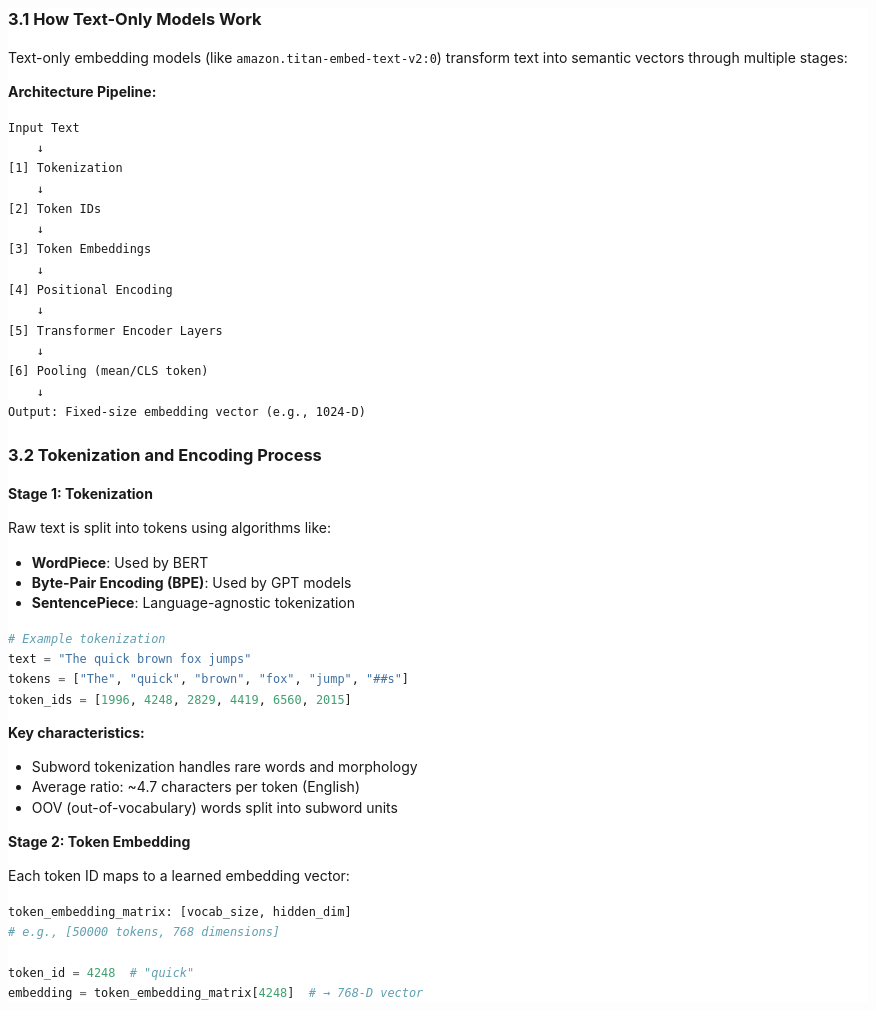 ### 3.1 How Text-Only Models Work

Text-only embedding models (like `amazon.titan-embed-text-v2:0`) transform text into semantic vectors through multiple stages:

**Architecture Pipeline:**

```
Input Text
    ↓
[1] Tokenization
    ↓
[2] Token IDs
    ↓
[3] Token Embeddings
    ↓
[4] Positional Encoding
    ↓
[5] Transformer Encoder Layers
    ↓
[6] Pooling (mean/CLS token)
    ↓
Output: Fixed-size embedding vector (e.g., 1024-D)
```

### 3.2 Tokenization and Encoding Process

**Stage 1: Tokenization**

Raw text is split into tokens using algorithms like:
- **WordPiece**: Used by BERT
- **Byte-Pair Encoding (BPE)**: Used by GPT models
- **SentencePiece**: Language-agnostic tokenization

```python
# Example tokenization
text = "The quick brown fox jumps"
tokens = ["The", "quick", "brown", "fox", "jump", "##s"]
token_ids = [1996, 4248, 2829, 4419, 6560, 2015]
```

**Key characteristics:**
- Subword tokenization handles rare words and morphology
- Average ratio: ~4.7 characters per token (English)
- OOV (out-of-vocabulary) words split into subword units

**Stage 2: Token Embedding**

Each token ID maps to a learned embedding vector:
```python
token_embedding_matrix: [vocab_size, hidden_dim]
# e.g., [50000 tokens, 768 dimensions]

token_id = 4248  # "quick"
embedding = token_embedding_matrix[4248]  # → 768-D vector
```
